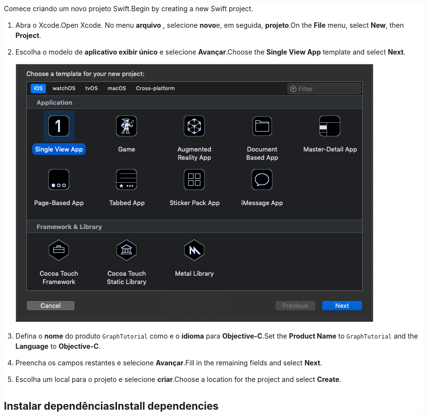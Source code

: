 

<span data-ttu-id="de1a8-101">Comece criando um novo projeto Swift.</span><span class="sxs-lookup"><span data-stu-id="de1a8-101">Begin by creating a new Swift project.</span></span>

1. <span data-ttu-id="de1a8-102">Abra o Xcode.</span><span class="sxs-lookup"><span data-stu-id="de1a8-102">Open Xcode.</span></span> <span data-ttu-id="de1a8-103">No menu **arquivo** , selecione **novo**e, em seguida, **projeto**.</span><span class="sxs-lookup"><span data-stu-id="de1a8-103">On the **File** menu, select **New**, then **Project**.</span></span>
1. <span data-ttu-id="de1a8-104">Escolha o modelo de **aplicativo exibir único** e selecione **Avançar**.</span><span class="sxs-lookup"><span data-stu-id="de1a8-104">Choose the **Single View App** template and select **Next**.</span></span>

    ![Uma captura de tela da caixa de diálogo de seleção do modelo do Xcode](./images/xcode-select-template.png)

1. <span data-ttu-id="de1a8-106">Defina o **nome** do produto `GraphTutorial` como e o **idioma** para **Objective-C**.</span><span class="sxs-lookup"><span data-stu-id="de1a8-106">Set the **Product Name** to `GraphTutorial` and the **Language** to **Objective-C**.</span></span>
1. <span data-ttu-id="de1a8-107">Preencha os campos restantes e selecione **Avançar**.</span><span class="sxs-lookup"><span data-stu-id="de1a8-107">Fill in the remaining fields and select **Next**.</span></span>
1. <span data-ttu-id="de1a8-108">Escolha um local para o projeto e selecione **criar**.</span><span class="sxs-lookup"><span data-stu-id="de1a8-108">Choose a location for the project and select **Create**.</span></span>

## <a name="install-dependencies"></a><span data-ttu-id="de1a8-109">Instalar dependências</span><span class="sxs-lookup"><span data-stu-id="de1a8-109">Install dependencies</span></span>
